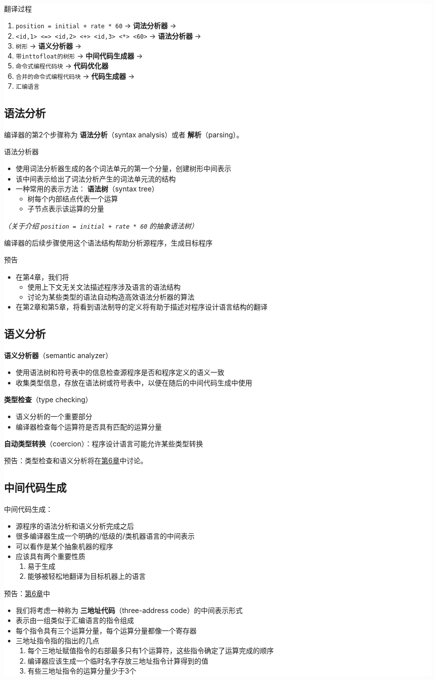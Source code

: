 翻译过程
1. `position = initial + rate * 60` -> __词法分析器__ ->
2. `<id,1> <=> <id,2> <+> <id,3> <*> <60>` -> __语法分析器__ ->
3. `树形` -> __语义分析器__ ->
4. `带inttofloat的树形` -> __中间代码生成器__ ->
5. `命令式编程代码块` -> __代码优化器__
6. `合并的命令式编程代码块` -> __代码生成器__ ->
7. `汇编语言`

## 语法分析
编译器的第2个步骤称为 __语法分析__（syntax analysis）或者 __解析__（parsing）。

语法分析器
- 使用词法分析器生成的各个词法单元的第一个分量，创建树形中间表示
- 该中间表示给出了词法分析产生的词法单元流的结构
- 一种常用的表示方法： __语法树__（syntax tree）
  - 树每个内部结点代表一个运算
  - 子节点表示该运算的分量

*（关于介绍 `position = initial + rate * 60` 的抽象语法树）*

编译器的后续步骤使用这个语法结构帮助分析源程序，生成目标程序

预告
- 在第4章，我们将
  - 使用上下文无关文法描述程序涉及语言的语法结构
  - 讨论为某些类型的语法自动构造高效语法分析器的算法
- 在第2章和第5章，将看到语法制导的定义将有助于描述对程序设计语言结构的翻译

## 语义分析
__语义分析器__（semantic analyzer）
- 使用语法树和符号表中的信息检查源程序是否和程序定义的语义一致
- 收集类型信息，存放在语法树或符号表中，以便在随后的中间代码生成中使用

__类型检查__（type checking）
- 语义分析的一个重要部分
- 编译器检查每个运算符是否具有匹配的运算分量

__自动类型转换__（coercion）：程序设计语言可能允许某些类型转换

预告：类型检查和语义分析将在[第6章](ch6.md)中讨论。

## 中间代码生成
中间代码生成：
- 源程序的语法分析和语义分析完成之后
- 很多编译器生成一个明确的/低级的/类机器语言的中间表示
- 可以看作是某个抽象机器的程序
- 应该具有两个重要性质
  1. 易于生成
  2. 能够被轻松地翻译为目标机器上的语言

预告：[第6章](ch6.md)中
- 我们将考虑一种称为 __三地址代码__（three-address code）的中间表示形式
- 表示由一组类似于汇编语言的指令组成
- 每个指令具有三个运算分量，每个运算分量都像一个寄存器
- 三地址指令指的指出的几点
  1. 每个三地址赋值指令的右部最多只有1个运算符，这些指令确定了运算完成的顺序
  2. 编译器应该生成一个临时名字存放三地址指令计算得到的值
  3. 有些三地址指令的运算分量少于3个
